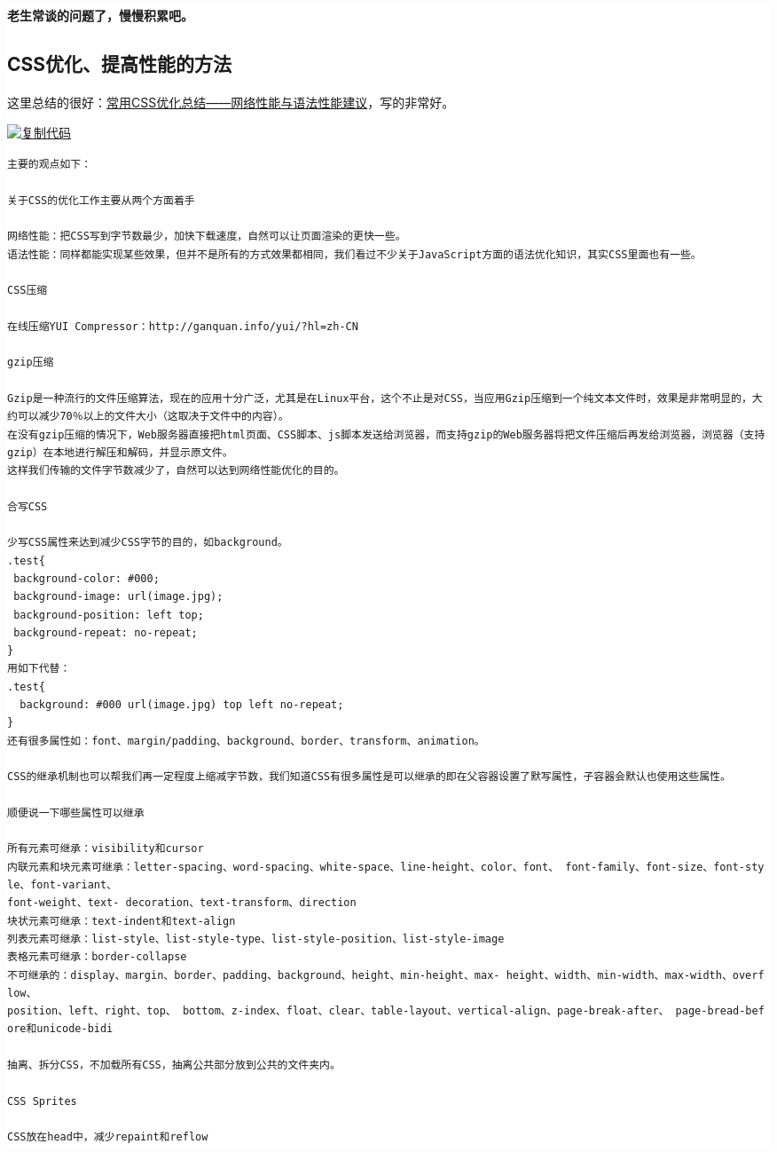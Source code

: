 **老生常谈的问题了，慢慢积累吧。** 

## CSS优化、提高性能的方法

这里总结的很好：[常用CSS优化总结——网络性能与语法性能建议](http://www.cnblogs.com/dolphinX/p/3508657.html)，写的非常好。

[![复制代码](https://common.cnblogs.com/images/copycode.gif)](javascript:void(0);)

```
主要的观点如下：

关于CSS的优化工作主要从两个方面着手

网络性能：把CSS写到字节数最少，加快下载速度，自然可以让页面渲染的更快一些。
语法性能：同样都能实现某些效果，但并不是所有的方式效果都相同，我们看过不少关于JavaScript方面的语法优化知识，其实CSS里面也有一些。

CSS压缩

在线压缩YUI Compressor：http://ganquan.info/yui/?hl=zh-CN

gzip压缩

Gzip是一种流行的文件压缩算法，现在的应用十分广泛，尤其是在Linux平台，这个不止是对CSS，当应用Gzip压缩到一个纯文本文件时，效果是非常明显的，大约可以减少70％以上的文件大小（这取决于文件中的内容）。
在没有gzip压缩的情况下，Web服务器直接把html页面、CSS脚本、js脚本发送给浏览器，而支持gzip的Web服务器将把文件压缩后再发给浏览器，浏览器（支持gzip）在本地进行解压和解码，并显示原文件。
这样我们传输的文件字节数减少了，自然可以达到网络性能优化的目的。

合写CSS

少写CSS属性来达到减少CSS字节的目的，如background。
.test{
 background-color: #000;
 background-image: url(image.jpg);
 background-position: left top;
 background-repeat: no-repeat;
}
用如下代替：
.test{
  background: #000 url(image.jpg) top left no-repeat;
} 
还有很多属性如：font、margin/padding、background、border、transform、animation。

CSS的继承机制也可以帮我们再一定程度上缩减字节数，我们知道CSS有很多属性是可以继承的即在父容器设置了默写属性，子容器会默认也使用这些属性。

顺便说一下哪些属性可以继承

所有元素可继承：visibility和cursor
内联元素和块元素可继承：letter-spacing、word-spacing、white-space、line-height、color、font、 font-family、font-size、font-style、font-variant、
font-weight、text- decoration、text-transform、direction
块状元素可继承：text-indent和text-align
列表元素可继承：list-style、list-style-type、list-style-position、list-style-image
表格元素可继承：border-collapse
不可继承的：display、margin、border、padding、background、height、min-height、max- height、width、min-width、max-width、overflow、
position、left、right、top、 bottom、z-index、float、clear、table-layout、vertical-align、page-break-after、 page-bread-before和unicode-bidi

抽离、拆分CSS，不加载所有CSS，抽离公共部分放到公共的文件夹内。

CSS Sprites

CSS放在head中，减少repaint和reflow
```